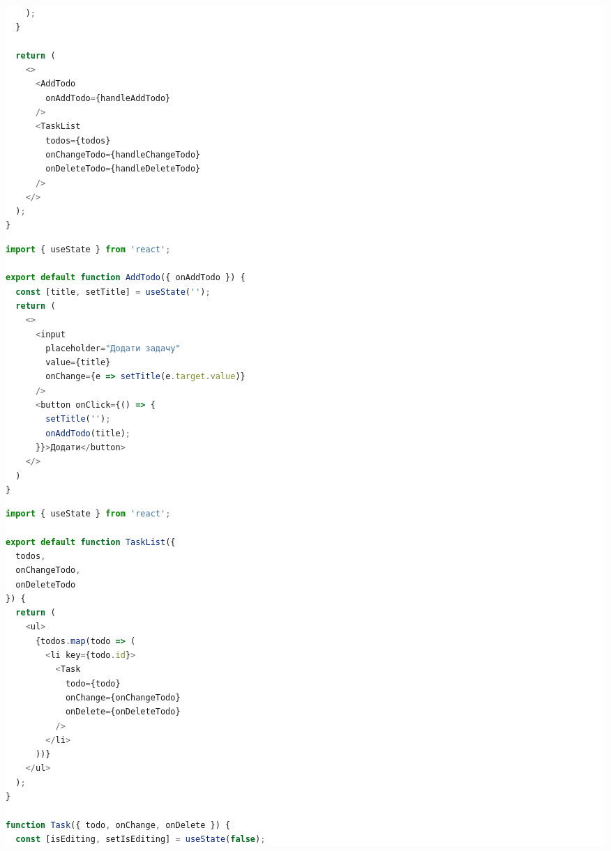 ```js src/App.js
    );
  }

  return (
    <>
      <AddTodo
        onAddTodo={handleAddTodo}
      />
      <TaskList
        todos={todos}
        onChangeTodo={handleChangeTodo}
        onDeleteTodo={handleDeleteTodo}
      />
    </>
  );
}
```

```js src/AddTodo.js
import { useState } from 'react';

export default function AddTodo({ onAddTodo }) {
  const [title, setTitle] = useState('');
  return (
    <>
      <input
        placeholder="Додати задачу"
        value={title}
        onChange={e => setTitle(e.target.value)}
      />
      <button onClick={() => {
        setTitle('');
        onAddTodo(title);
      }}>Додати</button>
    </>
  )
}
```

```js src/TaskList.js
import { useState } from 'react';

export default function TaskList({
  todos,
  onChangeTodo,
  onDeleteTodo
}) {
  return (
    <ul>
      {todos.map(todo => (
        <li key={todo.id}>
          <Task
            todo={todo}
            onChange={onChangeTodo}
            onDelete={onDeleteTodo}
          />
        </li>
      ))}
    </ul>
  );
}

function Task({ todo, onChange, onDelete }) {
  const [isEditing, setIsEditing] = useState(false);
```
